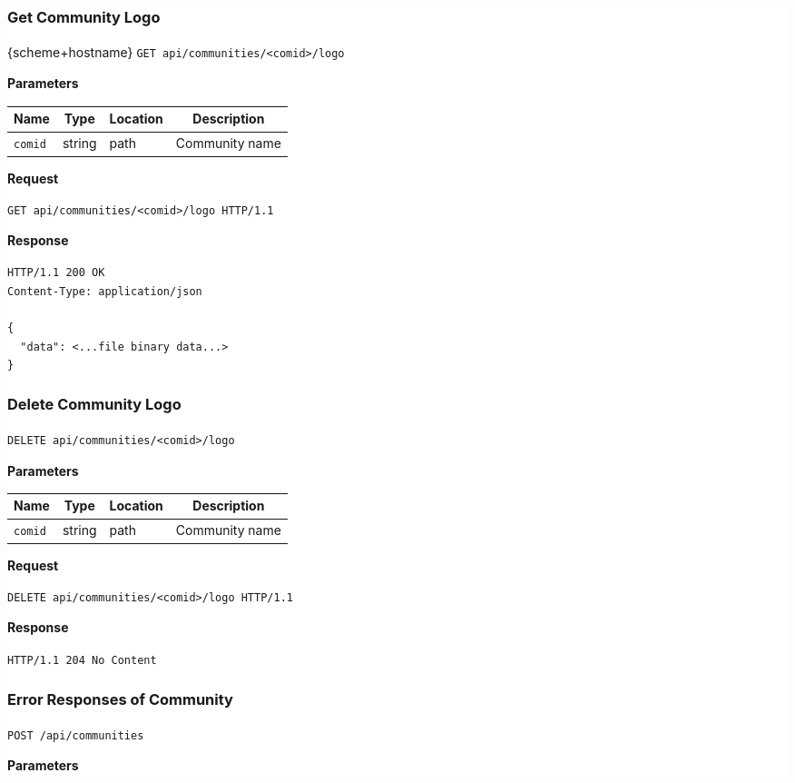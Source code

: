### Get Community Logo
{scheme+hostname}
`GET api/communities/<comid>/logo`

**Parameters**

| Name             | Type    | Location | Description                                       |
| ---------------- | ------- | -------- | ------------------------------------------------- |
| `comid`          | string  | path     | Community name                                    |

**Request**

```http
GET api/communities/<comid>/logo HTTP/1.1

```

**Response**

```http
HTTP/1.1 200 OK
Content-Type: application/json

{
  "data": <...file binary data...>
}
```

### Delete Community Logo

`DELETE api/communities/<comid>/logo`

**Parameters**

| Name             | Type    | Location | Description                                       |
| ---------------- | ------- | -------- | ------------------------------------------------- |
| `comid`          | string  | path     | Community name                                    |

**Request**

```http
DELETE api/communities/<comid>/logo HTTP/1.1

```

**Response**

```http
HTTP/1.1 204 No Content
```


### Error Responses of Community

`POST /api/communities`

**Parameters**

